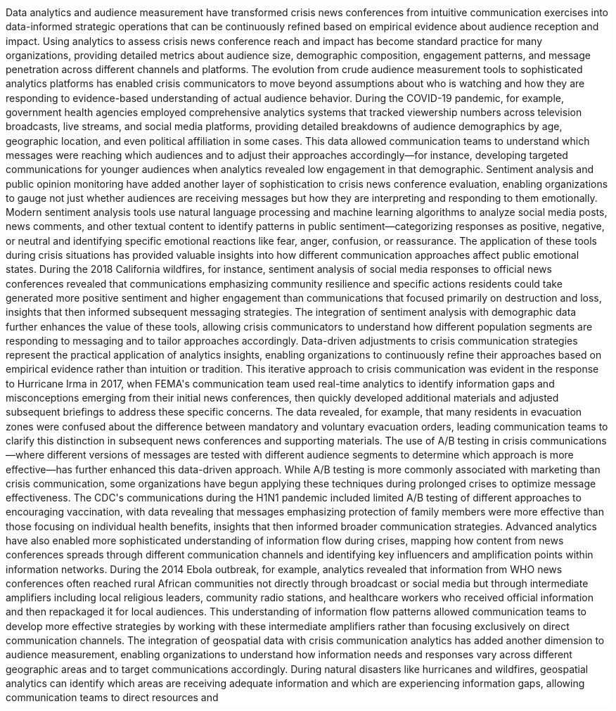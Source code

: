 Data analytics and audience measurement have transformed crisis news conferences from intuitive communication exercises into data-informed strategic operations that can be continuously refined based on empirical evidence about audience reception and impact. Using analytics to assess crisis news conference reach and impact has become standard practice for many organizations, providing detailed metrics about audience size, demographic composition, engagement patterns, and message penetration across different channels and platforms. The evolution from crude audience measurement tools to sophisticated analytics platforms has enabled crisis communicators to move beyond assumptions about who is watching and how they are responding to evidence-based understanding of actual audience behavior. During the COVID-19 pandemic, for example, government health agencies employed comprehensive analytics systems that tracked viewership numbers across television broadcasts, live streams, and social media platforms, providing detailed breakdowns of audience demographics by age, geographic location, and even political affiliation in some cases. This data allowed communication teams to understand which messages were reaching which audiences and to adjust their approaches accordingly—for instance, developing targeted communications for younger audiences when analytics revealed low engagement in that demographic. Sentiment analysis and public opinion monitoring have added another layer of sophistication to crisis news conference evaluation, enabling organizations to gauge not just whether audiences are receiving messages but how they are interpreting and responding to them emotionally. Modern sentiment analysis tools use natural language processing and machine learning algorithms to analyze social media posts, news comments, and other textual content to identify patterns in public sentiment—categorizing responses as positive, negative, or neutral and identifying specific emotional reactions like fear, anger, confusion, or reassurance. The application of these tools during crisis situations has provided valuable insights into how different communication approaches affect public emotional states. During the 2018 California wildfires, for instance, sentiment analysis of social media responses to official news conferences revealed that communications emphasizing community resilience and specific actions residents could take generated more positive sentiment and higher engagement than communications that focused primarily on destruction and loss, insights that then informed subsequent messaging strategies. The integration of sentiment analysis with demographic data further enhances the value of these tools, allowing crisis communicators to understand how different population segments are responding to messaging and to tailor approaches accordingly. Data-driven adjustments to crisis communication strategies represent the practical application of analytics insights, enabling organizations to continuously refine their approaches based on empirical evidence rather than intuition or tradition. This iterative approach to crisis communication was evident in the response to Hurricane Irma in 2017, when FEMA's communication team used real-time analytics to identify information gaps and misconceptions emerging from their initial news conferences, then quickly developed additional materials and adjusted subsequent briefings to address these specific concerns. The data revealed, for example, that many residents in evacuation zones were confused about the difference between mandatory and voluntary evacuation orders, leading communication teams to clarify this distinction in subsequent news conferences and supporting materials. The use of A/B testing in crisis communications—where different versions of messages are tested with different audience segments to determine which approach is more effective—has further enhanced this data-driven approach. While A/B testing is more commonly associated with marketing than crisis communication, some organizations have begun applying these techniques during prolonged crises to optimize message effectiveness. The CDC's communications during the H1N1 pandemic included limited A/B testing of different approaches to encouraging vaccination, with data revealing that messages emphasizing protection of family members were more effective than those focusing on individual health benefits, insights that then informed broader communication strategies. Advanced analytics have also enabled more sophisticated understanding of information flow during crises, mapping how content from news conferences spreads through different communication channels and identifying key influencers and amplification points within information networks. During the 2014 Ebola outbreak, for example, analytics revealed that information from WHO news conferences often reached rural African communities not directly through broadcast or social media but through intermediate amplifiers including local religious leaders, community radio stations, and healthcare workers who received official information and then repackaged it for local audiences. This understanding of information flow patterns allowed communication teams to develop more effective strategies by working with these intermediate amplifiers rather than focusing exclusively on direct communication channels. The integration of geospatial data with crisis communication analytics has added another dimension to audience measurement, enabling organizations to understand how information needs and responses vary across different geographic areas and to target communications accordingly. During natural disasters like hurricanes and wildfires, geospatial analytics can identify which areas are receiving adequate information and which are experiencing information gaps, allowing communication teams to direct resources and